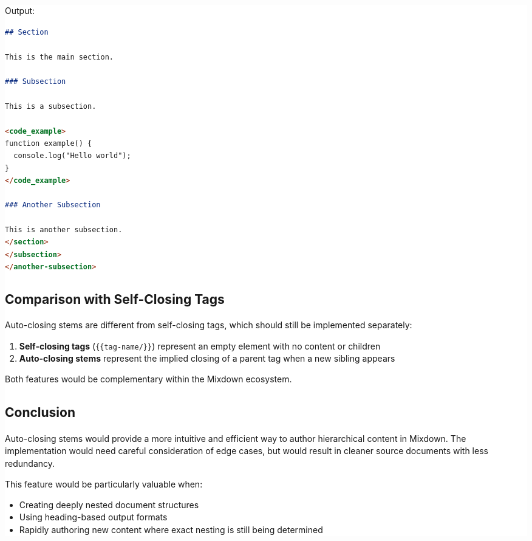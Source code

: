 Output:

```markdown
## Section

This is the main section.

### Subsection

This is a subsection.

<code_example>
function example() {
  console.log("Hello world");
}
</code_example>

### Another Subsection

This is another subsection.
</section>
</subsection>
</another-subsection>
```

## Comparison with Self-Closing Tags

Auto-closing stems are different from self-closing tags, which should still be implemented separately:

1. **Self-closing tags** (`{{tag-name/}}`) represent an empty element with no content or children
2. **Auto-closing stems** represent the implied closing of a parent tag when a new sibling appears

Both features would be complementary within the Mixdown ecosystem.

## Conclusion

Auto-closing stems would provide a more intuitive and efficient way to author hierarchical content in Mixdown. The implementation would need careful consideration of edge cases, but would result in cleaner source documents with less redundancy.

This feature would be particularly valuable when:
- Creating deeply nested document structures
- Using heading-based output formats
- Rapidly authoring new content where exact nesting is still being determined